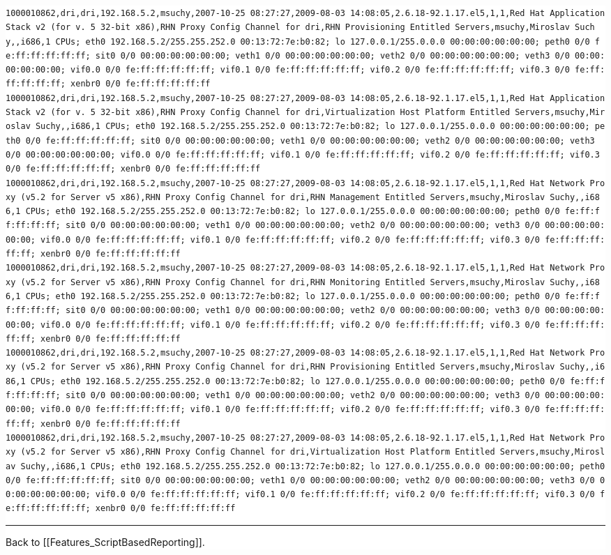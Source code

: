     1000010862,dri,dri,192.168.5.2,msuchy,2007-10-25 08:27:27,2009-08-03 14:08:05,2.6.18-92.1.17.el5,1,1,Red Hat Application Stack v2 (for v. 5 32-bit x86),RHN Proxy Config Channel for dri,RHN Provisioning Entitled Servers,msuchy,Miroslav Suchy,,i686,1 CPUs; eth0 192.168.5.2/255.255.252.0 00:13:72:7e:b0:82; lo 127.0.0.1/255.0.0.0 00:00:00:00:00:00; peth0 0/0 fe:ff:ff:ff:ff:ff; sit0 0/0 00:00:00:00:00:00; veth1 0/0 00:00:00:00:00:00; veth2 0/0 00:00:00:00:00:00; veth3 0/0 00:00:00:00:00:00; vif0.0 0/0 fe:ff:ff:ff:ff:ff; vif0.1 0/0 fe:ff:ff:ff:ff:ff; vif0.2 0/0 fe:ff:ff:ff:ff:ff; vif0.3 0/0 fe:ff:ff:ff:ff:ff; xenbr0 0/0 fe:ff:ff:ff:ff:ff
    1000010862,dri,dri,192.168.5.2,msuchy,2007-10-25 08:27:27,2009-08-03 14:08:05,2.6.18-92.1.17.el5,1,1,Red Hat Application Stack v2 (for v. 5 32-bit x86),RHN Proxy Config Channel for dri,Virtualization Host Platform Entitled Servers,msuchy,Miroslav Suchy,,i686,1 CPUs; eth0 192.168.5.2/255.255.252.0 00:13:72:7e:b0:82; lo 127.0.0.1/255.0.0.0 00:00:00:00:00:00; peth0 0/0 fe:ff:ff:ff:ff:ff; sit0 0/0 00:00:00:00:00:00; veth1 0/0 00:00:00:00:00:00; veth2 0/0 00:00:00:00:00:00; veth3 0/0 00:00:00:00:00:00; vif0.0 0/0 fe:ff:ff:ff:ff:ff; vif0.1 0/0 fe:ff:ff:ff:ff:ff; vif0.2 0/0 fe:ff:ff:ff:ff:ff; vif0.3 0/0 fe:ff:ff:ff:ff:ff; xenbr0 0/0 fe:ff:ff:ff:ff:ff
    1000010862,dri,dri,192.168.5.2,msuchy,2007-10-25 08:27:27,2009-08-03 14:08:05,2.6.18-92.1.17.el5,1,1,Red Hat Network Proxy (v5.2 for Server v5 x86),RHN Proxy Config Channel for dri,RHN Management Entitled Servers,msuchy,Miroslav Suchy,,i686,1 CPUs; eth0 192.168.5.2/255.255.252.0 00:13:72:7e:b0:82; lo 127.0.0.1/255.0.0.0 00:00:00:00:00:00; peth0 0/0 fe:ff:ff:ff:ff:ff; sit0 0/0 00:00:00:00:00:00; veth1 0/0 00:00:00:00:00:00; veth2 0/0 00:00:00:00:00:00; veth3 0/0 00:00:00:00:00:00; vif0.0 0/0 fe:ff:ff:ff:ff:ff; vif0.1 0/0 fe:ff:ff:ff:ff:ff; vif0.2 0/0 fe:ff:ff:ff:ff:ff; vif0.3 0/0 fe:ff:ff:ff:ff:ff; xenbr0 0/0 fe:ff:ff:ff:ff:ff
    1000010862,dri,dri,192.168.5.2,msuchy,2007-10-25 08:27:27,2009-08-03 14:08:05,2.6.18-92.1.17.el5,1,1,Red Hat Network Proxy (v5.2 for Server v5 x86),RHN Proxy Config Channel for dri,RHN Monitoring Entitled Servers,msuchy,Miroslav Suchy,,i686,1 CPUs; eth0 192.168.5.2/255.255.252.0 00:13:72:7e:b0:82; lo 127.0.0.1/255.0.0.0 00:00:00:00:00:00; peth0 0/0 fe:ff:ff:ff:ff:ff; sit0 0/0 00:00:00:00:00:00; veth1 0/0 00:00:00:00:00:00; veth2 0/0 00:00:00:00:00:00; veth3 0/0 00:00:00:00:00:00; vif0.0 0/0 fe:ff:ff:ff:ff:ff; vif0.1 0/0 fe:ff:ff:ff:ff:ff; vif0.2 0/0 fe:ff:ff:ff:ff:ff; vif0.3 0/0 fe:ff:ff:ff:ff:ff; xenbr0 0/0 fe:ff:ff:ff:ff:ff
    1000010862,dri,dri,192.168.5.2,msuchy,2007-10-25 08:27:27,2009-08-03 14:08:05,2.6.18-92.1.17.el5,1,1,Red Hat Network Proxy (v5.2 for Server v5 x86),RHN Proxy Config Channel for dri,RHN Provisioning Entitled Servers,msuchy,Miroslav Suchy,,i686,1 CPUs; eth0 192.168.5.2/255.255.252.0 00:13:72:7e:b0:82; lo 127.0.0.1/255.0.0.0 00:00:00:00:00:00; peth0 0/0 fe:ff:ff:ff:ff:ff; sit0 0/0 00:00:00:00:00:00; veth1 0/0 00:00:00:00:00:00; veth2 0/0 00:00:00:00:00:00; veth3 0/0 00:00:00:00:00:00; vif0.0 0/0 fe:ff:ff:ff:ff:ff; vif0.1 0/0 fe:ff:ff:ff:ff:ff; vif0.2 0/0 fe:ff:ff:ff:ff:ff; vif0.3 0/0 fe:ff:ff:ff:ff:ff; xenbr0 0/0 fe:ff:ff:ff:ff:ff
    1000010862,dri,dri,192.168.5.2,msuchy,2007-10-25 08:27:27,2009-08-03 14:08:05,2.6.18-92.1.17.el5,1,1,Red Hat Network Proxy (v5.2 for Server v5 x86),RHN Proxy Config Channel for dri,Virtualization Host Platform Entitled Servers,msuchy,Miroslav Suchy,,i686,1 CPUs; eth0 192.168.5.2/255.255.252.0 00:13:72:7e:b0:82; lo 127.0.0.1/255.0.0.0 00:00:00:00:00:00; peth0 0/0 fe:ff:ff:ff:ff:ff; sit0 0/0 00:00:00:00:00:00; veth1 0/0 00:00:00:00:00:00; veth2 0/0 00:00:00:00:00:00; veth3 0/0 00:00:00:00:00:00; vif0.0 0/0 fe:ff:ff:ff:ff:ff; vif0.1 0/0 fe:ff:ff:ff:ff:ff; vif0.2 0/0 fe:ff:ff:ff:ff:ff; vif0.3 0/0 fe:ff:ff:ff:ff:ff; xenbr0 0/0 fe:ff:ff:ff:ff:ff

----

Back to [[Features_ScriptBasedReporting]].